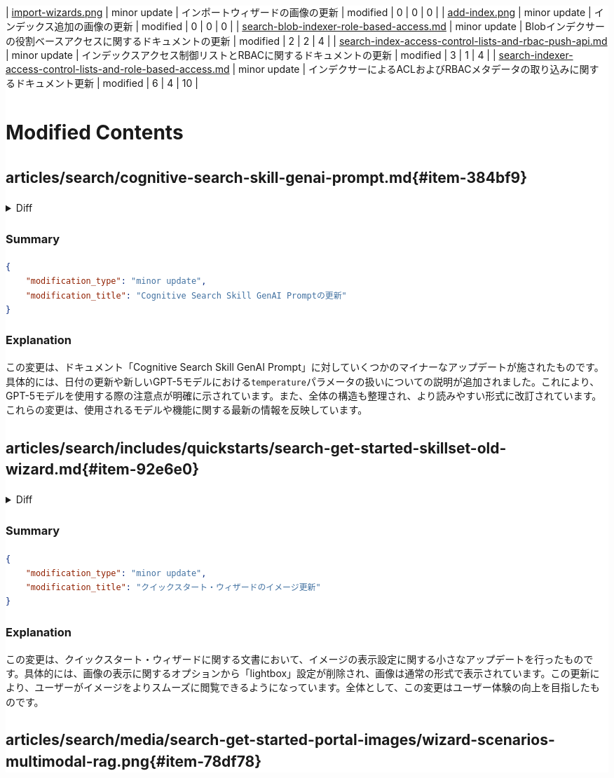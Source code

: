 | [import-wizards.png](#item-784058) | minor update | インポートウィザードの画像の更新 | modified | 0 | 0 | 0 | 
| [add-index.png](#item-80036e) | minor update | インデックス追加の画像の更新 | modified | 0 | 0 | 0 | 
| [search-blob-indexer-role-based-access.md](#item-887e42) | minor update | Blobインデクサーの役割ベースアクセスに関するドキュメントの更新 | modified | 2 | 2 | 4 | 
| [search-index-access-control-lists-and-rbac-push-api.md](#item-45e71e) | minor update | インデックスアクセス制御リストとRBACに関するドキュメントの更新 | modified | 3 | 1 | 4 | 
| [search-indexer-access-control-lists-and-role-based-access.md](#item-67b42f) | minor update | インデクサーによるACLおよびRBACメタデータの取り込みに関するドキュメント更新 | modified | 6 | 4 | 10 | 


# Modified Contents
## articles/search/cognitive-search-skill-genai-prompt.md{#item-384bf9}

<details><summary>Diff</summary></details>

### Summary

```json
{
    "modification_type": "minor update",
    "modification_title": "Cognitive Search Skill GenAI Promptの更新"
}
```

### Explanation
この変更は、ドキュメント「Cognitive Search Skill GenAI Prompt」に対していくつかのマイナーなアップデートが施されたものです。具体的には、日付の更新や新しいGPT-5モデルにおける`temperature`パラメータの扱いについての説明が追加されました。これにより、GPT-5モデルを使用する際の注意点が明確に示されています。また、全体の構造も整理され、より読みやすい形式に改訂されています。これらの変更は、使用されるモデルや機能に関する最新の情報を反映しています。

## articles/search/includes/quickstarts/search-get-started-skillset-old-wizard.md{#item-92e6e0}

<details><summary>Diff</summary></details>

### Summary

```json
{
    "modification_type": "minor update",
    "modification_title": "クイックスタート・ウィザードのイメージ更新"
}
```

### Explanation
この変更は、クイックスタート・ウィザードに関する文書において、イメージの表示設定に関する小さなアップデートを行ったものです。具体的には、画像の表示に関するオプションから「lightbox」設定が削除され、画像は通常の形式で表示されています。この更新により、ユーザーがイメージをよりスムーズに閲覧できるようになっています。全体として、この変更はユーザー体験の向上を目指したものです。

## articles/search/media/search-get-started-portal-images/wizard-scenarios-multimodal-rag.png{#item-78df78}

